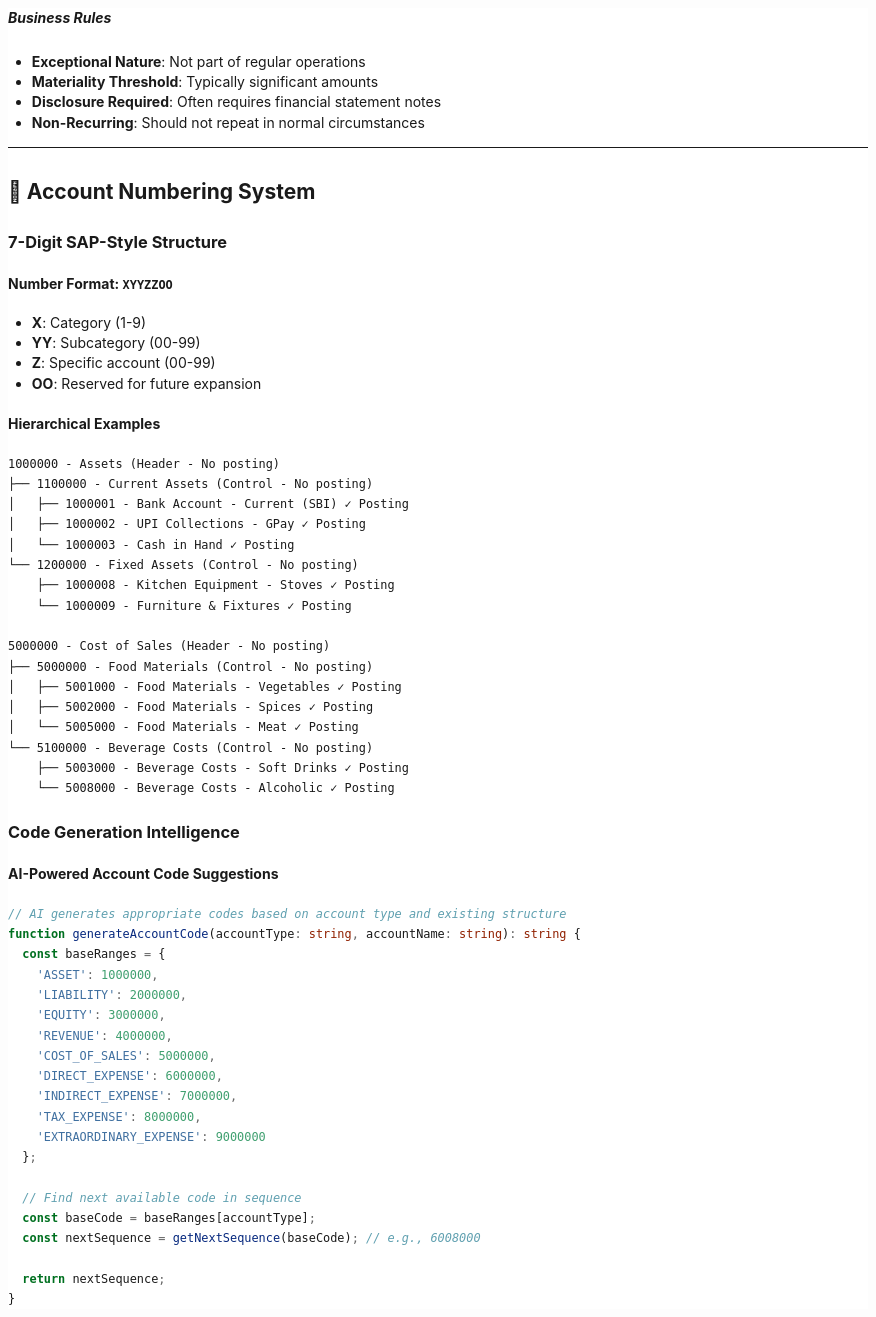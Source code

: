 ##### **Business Rules**
- **Exceptional Nature**: Not part of regular operations
- **Materiality Threshold**: Typically significant amounts
- **Disclosure Required**: Often requires financial statement notes
- **Non-Recurring**: Should not repeat in normal circumstances

---

## 🔢 **Account Numbering System**

### **7-Digit SAP-Style Structure**

#### **Number Format**: `XYYZZOO`
- **X**: Category (1-9)
- **YY**: Subcategory (00-99)
- **Z**: Specific account (00-99)
- **OO**: Reserved for future expansion

#### **Hierarchical Examples**
```
1000000 - Assets (Header - No posting)
├── 1100000 - Current Assets (Control - No posting)
│   ├── 1000001 - Bank Account - Current (SBI) ✓ Posting
│   ├── 1000002 - UPI Collections - GPay ✓ Posting
│   └── 1000003 - Cash in Hand ✓ Posting
└── 1200000 - Fixed Assets (Control - No posting)
    ├── 1000008 - Kitchen Equipment - Stoves ✓ Posting
    └── 1000009 - Furniture & Fixtures ✓ Posting

5000000 - Cost of Sales (Header - No posting)
├── 5000000 - Food Materials (Control - No posting)
│   ├── 5001000 - Food Materials - Vegetables ✓ Posting
│   ├── 5002000 - Food Materials - Spices ✓ Posting
│   └── 5005000 - Food Materials - Meat ✓ Posting
└── 5100000 - Beverage Costs (Control - No posting)
    ├── 5003000 - Beverage Costs - Soft Drinks ✓ Posting
    └── 5008000 - Beverage Costs - Alcoholic ✓ Posting
```

### **Code Generation Intelligence**

#### **AI-Powered Account Code Suggestions**
```typescript
// AI generates appropriate codes based on account type and existing structure
function generateAccountCode(accountType: string, accountName: string): string {
  const baseRanges = {
    'ASSET': 1000000,
    'LIABILITY': 2000000, 
    'EQUITY': 3000000,
    'REVENUE': 4000000,
    'COST_OF_SALES': 5000000,
    'DIRECT_EXPENSE': 6000000,
    'INDIRECT_EXPENSE': 7000000,
    'TAX_EXPENSE': 8000000,
    'EXTRAORDINARY_EXPENSE': 9000000
  };
  
  // Find next available code in sequence
  const baseCode = baseRanges[accountType];
  const nextSequence = getNextSequence(baseCode); // e.g., 6008000
  
  return nextSequence;
}
```